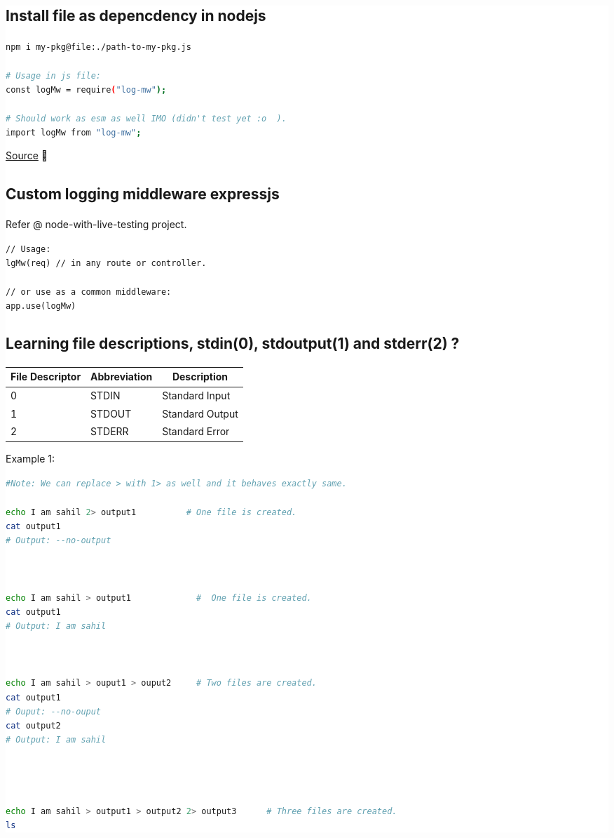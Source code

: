 ## Install file as depencdency in nodejs

```bash
npm i my-pkg@file:./path-to-my-pkg.js

# Usage in js file:
const logMw = require("log-mw");

# Should work as esm as well IMO (didn't test yet :o  ).
import logMw from "log-mw";
```

[Source](https://stackoverflow.com/a/70451584/10012446) 🍭

## Custom logging middleware expressjs

Refer @ node-with-live-testing project.

```
// Usage:
lgMw(req) // in any route or controller.

// or use as a common middleware:
app.use(logMw)
```

## Learning file descriptions, stdin(0), stdoutput(1) and stderr(2) ?

| File Descriptor | Abbreviation | Description     |
| --------------- | ------------ | --------------- |
| 0               | STDIN        | Standard Input  |
| 1               | STDOUT       | Standard Output |
| 2               | STDERR       | Standard Error  |

Example 1:

```bash
#Note: We can replace > with 1> as well and it behaves exactly same.

echo I am sahil 2> output1          # One file is created.
cat output1
# Output: --no-output



echo I am sahil > output1             #  One file is created.
cat output1
# Output: I am sahil



echo I am sahil > ouput1 > ouput2     # Two files are created.
cat output1
# Ouput: --no-ouput
cat output2
# Output: I am sahil




echo I am sahil > output1 > output2 2> output3      # Three files are created.
ls
```